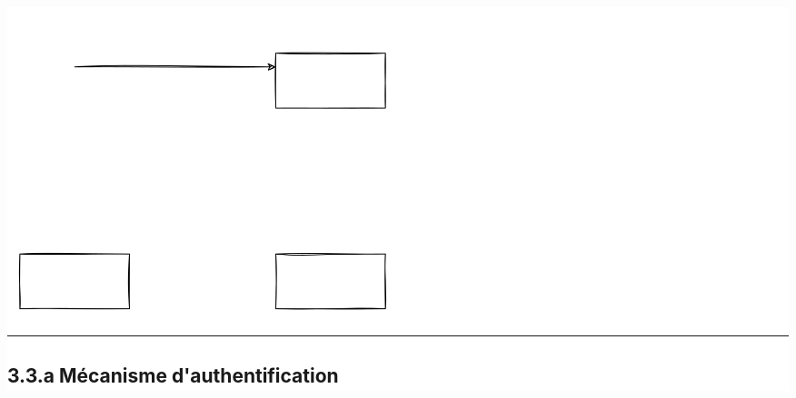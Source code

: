 <img src="../Attachements/Vault/Vault%201.svg" width="50%" class="center" style="margin-top: 20px;" />

---

## 3.3.a Mécanisme d'authentification
